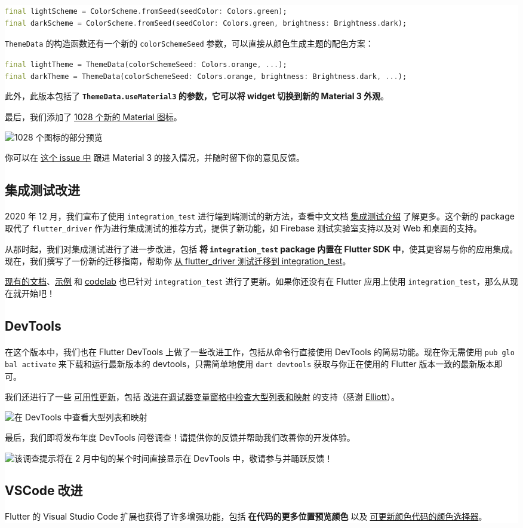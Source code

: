 ```dart
final lightScheme = ColorScheme.fromSeed(seedColor: Colors.green);
final darkScheme = ColorScheme.fromSeed(seedColor: Colors.green, brightness: Brightness.dark);
```

`ThemeData` 的构造函数还有一个新的 `colorSchemeSeed` 参数，可以直接从颜色⽣成主题的配⾊⽅案：

```dart 
final lightTheme = ThemeData(colorSchemeSeed: Colors.orange, ...); 
final darkTheme = ThemeData(colorSchemeSeed: Colors.orange, brightness: Brightness.dark, ...); 
```

此外，此版本包括了 **`ThemeData.useMaterial3` 的参数，它可以将 widget 切换到新的 Material 3 外观**。

最后，我们添加了 [1028 个新的 Material 图标](https://github.com/flutter/flutter/pull/95007 "添加了 1028 个新 Material 图标的 PR")。

![1028 个图标的部分预览]({{site.flutter-files-cn}}/posts/images/2022/02/8f784a556bba2.jpg)

你可以在 [这个 issue 中](https://github.com/flutter/flutter/issues/91605 "在这里跟进 Material 3 的接入情况") 跟进 Material 3 的接入情况，并随时留下你的意见反馈。 

## 集成测试改进

2020 年 12 ⽉，我们宣布了使⽤ `integration_test` 进行端到端测试的新⽅法，查看中文文档 [集成测试介绍](https://docs.flutter.cn/cookbook/testing/integration/introduction "中文文档: 集成测试介绍") 了解更多。这个新的 package 取代了 `flutter_driver` 作为进行集成测试的推荐⽅式，提供了新功能，如 Firebase 测试实验室⽀持以及对 Web 和桌⾯的⽀持。

从那时起，我们对集成测试进行了进一步改进，包括 **将 `integration_test` package 内置在 Flutter SDK 中**，使其更容易与你的应⽤集成。现在，我们撰写了一份新的迁移指南，帮助你 [从 flutter_driver 测试迁移到 integration_test](https://docs.flutter.cn/testing/integration-tests/migration "从 flutter_driver 测试迁移到 integration_test")。

[现有的⽂档](https://docs.flutter.cn/testing/integration-tests "集成测试说明⽂档")、[示例](https://github.com/flutter/samples/tree/master/testing_app "集成测试示例") 和 [codelab](https://codelabs.developers.google.com/codelabs/flutter-app-testing "集成测试的 codelab") 也已针对 `integration_test` 进行了更新。如果你还没有在 Flutter 应⽤上使⽤ `integration_test`，那么从现在就开始吧！

## DevTools

在这个版本中，我们也在 Flutter DevTools 上做了一些改进⼯作，包括从命令行直接使⽤ DevTools 的简易功能。现在你⽆需使⽤ `pub global activate` 来下载和运行最新版本的 devtools，只需简单地使⽤ `dart devtools` 获取与你正在使⽤的 Flutter 版本一致的最新版本即可。

我们还进行了一些 [可⽤性更新](https://github.com/flutter/devtools/pull/3493 "为 DevTools 加入可⽤性更新的 PR")，包括 [改进在调试器变量窗格中检查⼤型列表和映射](https://github.com/flutter/devtools/pull/3497 "改进在调试器变量窗格中检查⼤型列表和映射") 的⽀持（感谢 [Elliott](https://github.com/elliette "Elliott 的 GitHub 主页")）。

![在 DevTools 中查看大型列表和映射]({{site.flutter-files-cn}}/posts/images/2022/02/aaff408a25f10.gif)

最后，我们即将发布年度 DevTools 问卷调查！请提供你的反馈并帮助我们改善你的开发体验。

![该调查提⽰将在 2 ⽉中旬的某个时间直接显⽰在 DevTools 中，敬请参与并踊跃反馈！]({{site.flutter-files-cn}}/posts/images/2022/02/2f802a49c7f72.jpg)

## VSCode 改进

Flutter 的 Visual Studio Code 扩展也获得了许多增强功能，包括 **在代码的更多位置预览颜色** 以及 [可更新颜色代码的颜⾊选择器](https://github.com/Dart-Code/Dart-Code/issues/3240 "VS Code 中加入了可更新颜色代码的颜⾊选择器")。
